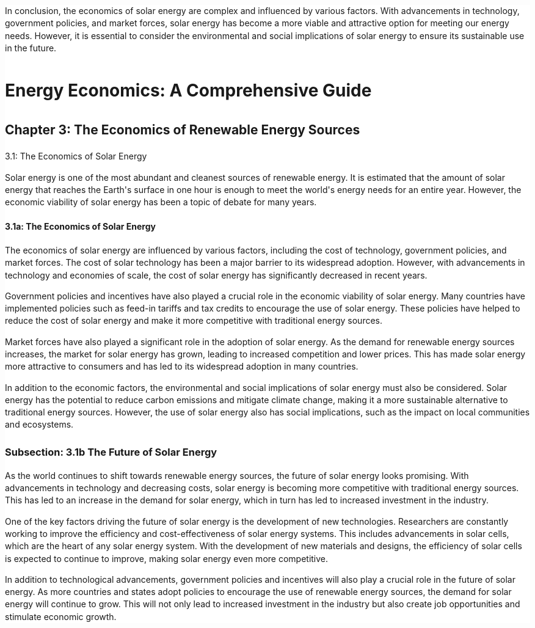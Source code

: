In conclusion, the economics of solar energy are complex and influenced by various factors. With advancements in technology, government policies, and market forces, solar energy has become a more viable and attractive option for meeting our energy needs. However, it is essential to consider the environmental and social implications of solar energy to ensure its sustainable use in the future.


# Energy Economics: A Comprehensive Guide

## Chapter 3: The Economics of Renewable Energy Sources

 3.1: The Economics of Solar Energy

Solar energy is one of the most abundant and cleanest sources of renewable energy. It is estimated that the amount of solar energy that reaches the Earth's surface in one hour is enough to meet the world's energy needs for an entire year. However, the economic viability of solar energy has been a topic of debate for many years.

#### 3.1a: The Economics of Solar Energy

The economics of solar energy are influenced by various factors, including the cost of technology, government policies, and market forces. The cost of solar technology has been a major barrier to its widespread adoption. However, with advancements in technology and economies of scale, the cost of solar energy has significantly decreased in recent years.

Government policies and incentives have also played a crucial role in the economic viability of solar energy. Many countries have implemented policies such as feed-in tariffs and tax credits to encourage the use of solar energy. These policies have helped to reduce the cost of solar energy and make it more competitive with traditional energy sources.

Market forces have also played a significant role in the adoption of solar energy. As the demand for renewable energy sources increases, the market for solar energy has grown, leading to increased competition and lower prices. This has made solar energy more attractive to consumers and has led to its widespread adoption in many countries.

In addition to the economic factors, the environmental and social implications of solar energy must also be considered. Solar energy has the potential to reduce carbon emissions and mitigate climate change, making it a more sustainable alternative to traditional energy sources. However, the use of solar energy also has social implications, such as the impact on local communities and ecosystems.

### Subsection: 3.1b The Future of Solar Energy

As the world continues to shift towards renewable energy sources, the future of solar energy looks promising. With advancements in technology and decreasing costs, solar energy is becoming more competitive with traditional energy sources. This has led to an increase in the demand for solar energy, which in turn has led to increased investment in the industry.

One of the key factors driving the future of solar energy is the development of new technologies. Researchers are constantly working to improve the efficiency and cost-effectiveness of solar energy systems. This includes advancements in solar cells, which are the heart of any solar energy system. With the development of new materials and designs, the efficiency of solar cells is expected to continue to improve, making solar energy even more competitive.

In addition to technological advancements, government policies and incentives will also play a crucial role in the future of solar energy. As more countries and states adopt policies to encourage the use of renewable energy sources, the demand for solar energy will continue to grow. This will not only lead to increased investment in the industry but also create job opportunities and stimulate economic growth.
